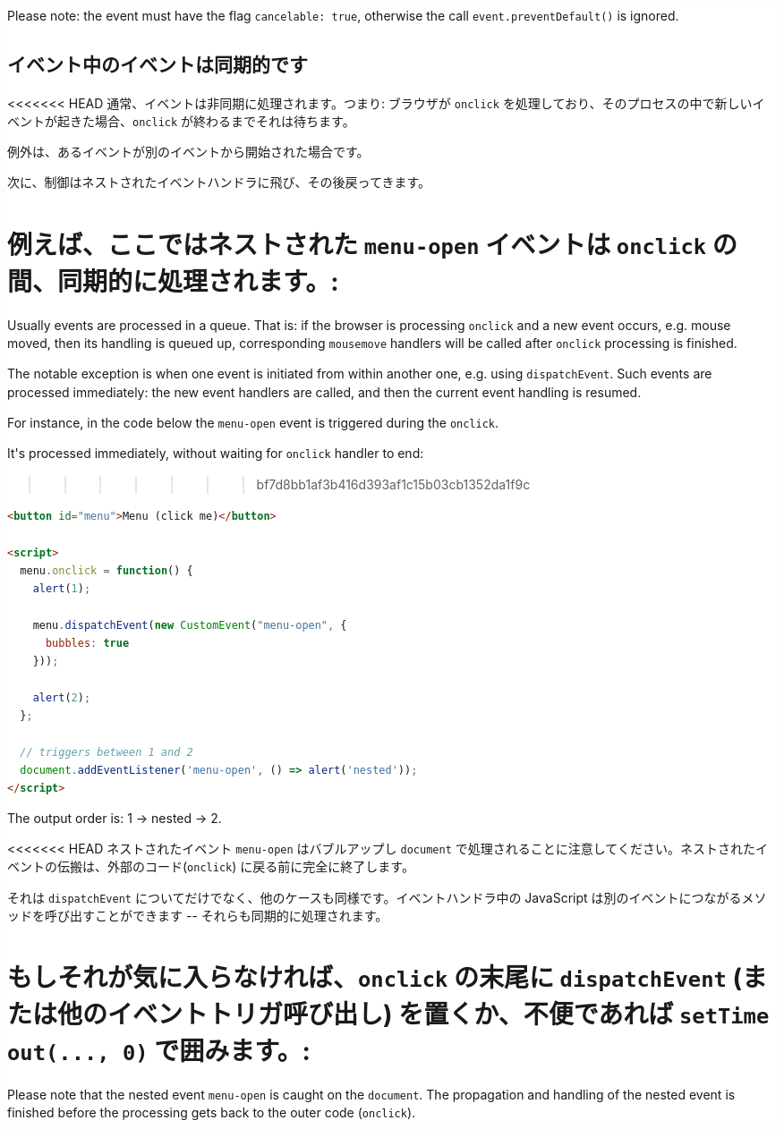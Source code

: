 Please note: the event must have the flag `cancelable: true`, otherwise the call `event.preventDefault()` is ignored.

## イベント中のイベントは同期的です 

<<<<<<< HEAD
通常、イベントは非同期に処理されます。つまり: ブラウザが `onclick` を処理しており、そのプロセスの中で新しいイベントが起きた場合、`onclick` が終わるまでそれは待ちます。

例外は、あるイベントが別のイベントから開始された場合です。

次に、制御はネストされたイベントハンドラに飛び、その後戻ってきます。

例えば、ここではネストされた `menu-open` イベントは `onclick` の間、同期的に処理されます。:
=======
Usually events are processed in a queue. That is: if the browser is processing `onclick` and a new event occurs, e.g. mouse moved, then its handling is queued up, corresponding `mousemove` handlers will be called after `onclick` processing is finished.

The notable exception is when one event is initiated from within another one, e.g. using `dispatchEvent`. Such events are processed immediately: the new event handlers are called, and then the current event handling is resumed.

For instance, in the code below the `menu-open` event is triggered during the `onclick`.

It's processed immediately, without waiting for `onclick` handler to end:
>>>>>>> bf7d8bb1af3b416d393af1c15b03cb1352da1f9c


```html run autorun
<button id="menu">Menu (click me)</button>

<script>
  menu.onclick = function() {
    alert(1);

    menu.dispatchEvent(new CustomEvent("menu-open", {
      bubbles: true
    }));

    alert(2);
  };

  // triggers between 1 and 2
  document.addEventListener('menu-open', () => alert('nested'));
</script>
```

The output order is: 1 -> nested -> 2.

<<<<<<< HEAD
ネストされたイベント `menu-open` はバブルアップし `document` で処理されることに注意してください。ネストされたイベントの伝搬は、外部のコード(`onclick`) に戻る前に完全に終了します。

それは `dispatchEvent` についてだけでなく、他のケースも同様です。イベントハンドラ中の JavaScript は別のイベントにつながるメソッドを呼び出すことができます -- それらも同期的に処理されます。

もしそれが気に入らなければ、`onclick` の末尾に `dispatchEvent` (または他のイベントトリガ呼び出し) を置くか、不便であれば `setTimeout(..., 0)` で囲みます。:
=======
Please note that the nested event `menu-open` is caught on the `document`. The propagation and handling of the nested event is finished before the processing gets back to the outer code (`onclick`).
